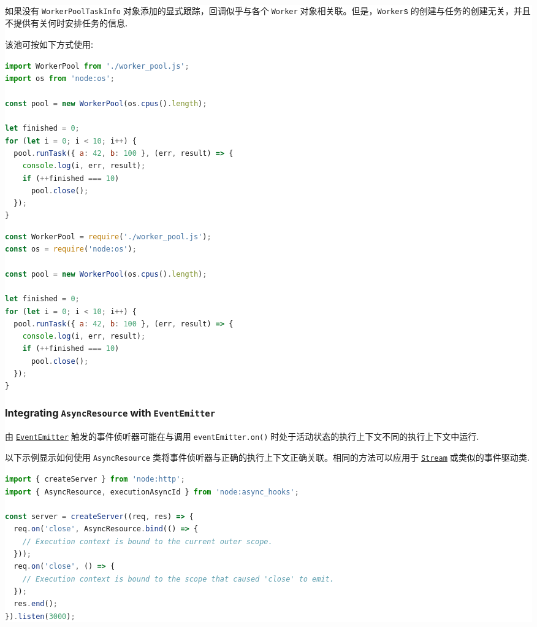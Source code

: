 
如果没有 `WorkerPoolTask​​Info` 对象添加的显式跟踪，回调似乎与各个 `Worker` 对象相关联。但是，`Worker`s 的创建与任务的创建无关，并且不提供有关何时安排任务的信息.

该池可按如下方式使用:

```mjs
import WorkerPool from './worker_pool.js';
import os from 'node:os';

const pool = new WorkerPool(os.cpus().length);

let finished = 0;
for (let i = 0; i < 10; i++) {
  pool.runTask({ a: 42, b: 100 }, (err, result) => {
    console.log(i, err, result);
    if (++finished === 10)
      pool.close();
  });
}
```

```cjs
const WorkerPool = require('./worker_pool.js');
const os = require('node:os');

const pool = new WorkerPool(os.cpus().length);

let finished = 0;
for (let i = 0; i < 10; i++) {
  pool.runTask({ a: 42, b: 100 }, (err, result) => {
    console.log(i, err, result);
    if (++finished === 10)
      pool.close();
  });
}
```

### Integrating `AsyncResource` with `EventEmitter`

由 [`EventEmitter`][] 触发的事件侦听器可能在与调用 `eventEmitter.on()` 时处于活动状态的执行上下文不同的执行上下文中运行.

以下示例显示如何使用 `AsyncResource` 类将事件侦听器与正确的执行上下文正确关联。相同的方法可以应用于 [`Stream`][] 或类似的事件驱动类.

```mjs
import { createServer } from 'node:http';
import { AsyncResource, executionAsyncId } from 'node:async_hooks';

const server = createServer((req, res) => {
  req.on('close', AsyncResource.bind(() => {
    // Execution context is bound to the current outer scope.
  }));
  req.on('close', () => {
    // Execution context is bound to the scope that caused 'close' to emit.
  });
  res.end();
}).listen(3000);
```


[`AsyncResource`]: #class-asyncresource
[`EventEmitter`]: events.md#class-eventemitter
[`Stream`]: stream.md#stream
[`Worker`]: worker_threads.md#class-worker
[`util.promisify()`]: util.md#utilpromisifyoriginal